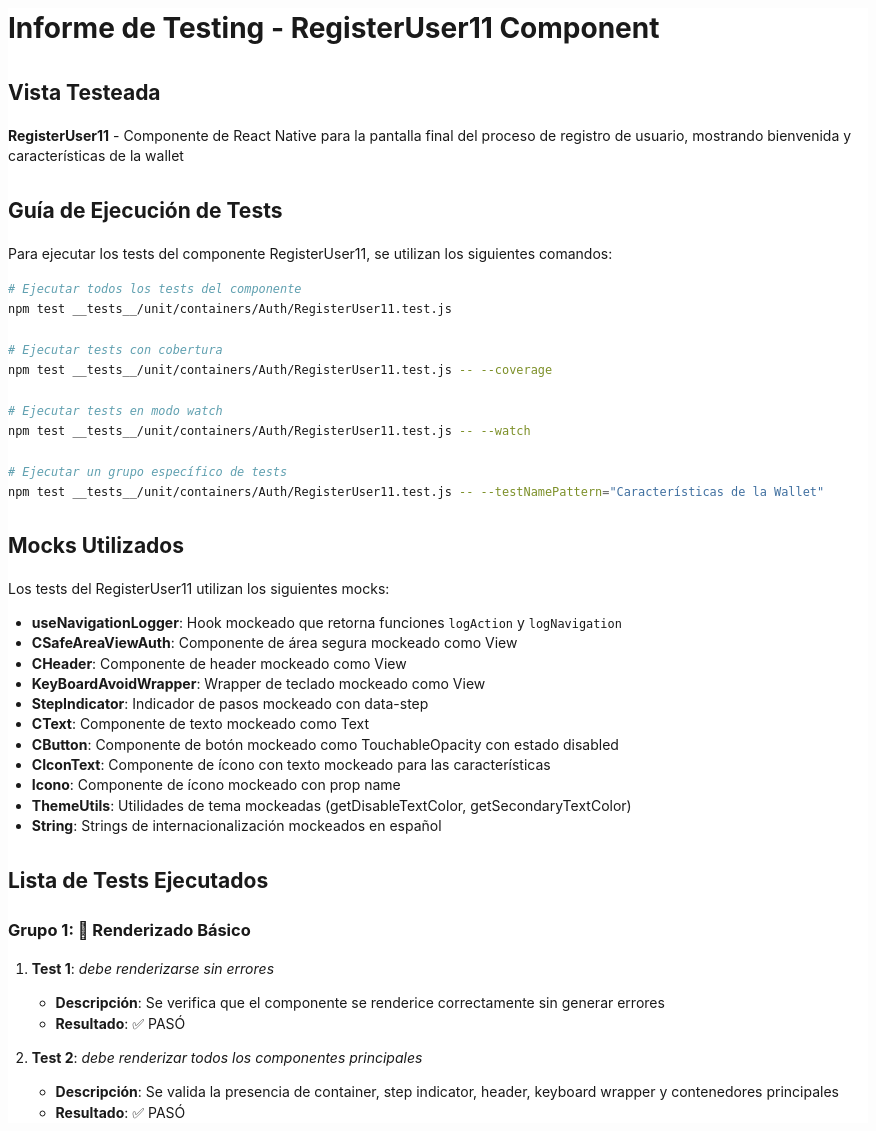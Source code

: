 # Informe de Testing - RegisterUser11 Component

## Vista Testeada
**RegisterUser11** - Componente de React Native para la pantalla final del proceso de registro de usuario, mostrando bienvenida y características de la wallet

## Guía de Ejecución de Tests

Para ejecutar los tests del componente RegisterUser11, se utilizan los siguientes comandos:

```bash
# Ejecutar todos los tests del componente
npm test __tests__/unit/containers/Auth/RegisterUser11.test.js

# Ejecutar tests con cobertura
npm test __tests__/unit/containers/Auth/RegisterUser11.test.js -- --coverage

# Ejecutar tests en modo watch
npm test __tests__/unit/containers/Auth/RegisterUser11.test.js -- --watch

# Ejecutar un grupo específico de tests
npm test __tests__/unit/containers/Auth/RegisterUser11.test.js -- --testNamePattern="Características de la Wallet"
```

## Mocks Utilizados

Los tests del RegisterUser11 utilizan los siguientes mocks:

- **useNavigationLogger**: Hook mockeado que retorna funciones `logAction` y `logNavigation`
- **CSafeAreaViewAuth**: Componente de área segura mockeado como View
- **CHeader**: Componente de header mockeado como View
- **KeyBoardAvoidWrapper**: Wrapper de teclado mockeado como View
- **StepIndicator**: Indicador de pasos mockeado con data-step
- **CText**: Componente de texto mockeado como Text
- **CButton**: Componente de botón mockeado como TouchableOpacity con estado disabled
- **CIconText**: Componente de ícono con texto mockeado para las características
- **Icono**: Componente de ícono mockeado con prop name
- **ThemeUtils**: Utilidades de tema mockeadas (getDisableTextColor, getSecondaryTextColor)
- **String**: Strings de internacionalización mockeados en español

## Lista de Tests Ejecutados

### Grupo 1: 🎯 Renderizado Básico

1. **Test 1**: *debe renderizarse sin errores*
   - **Descripción**: Se verifica que el componente se renderice correctamente sin generar errores
   - **Resultado**: ✅ PASÓ

2. **Test 2**: *debe renderizar todos los componentes principales*
   - **Descripción**: Se valida la presencia de container, step indicator, header, keyboard wrapper y contenedores principales
   - **Resultado**: ✅ PASÓ
